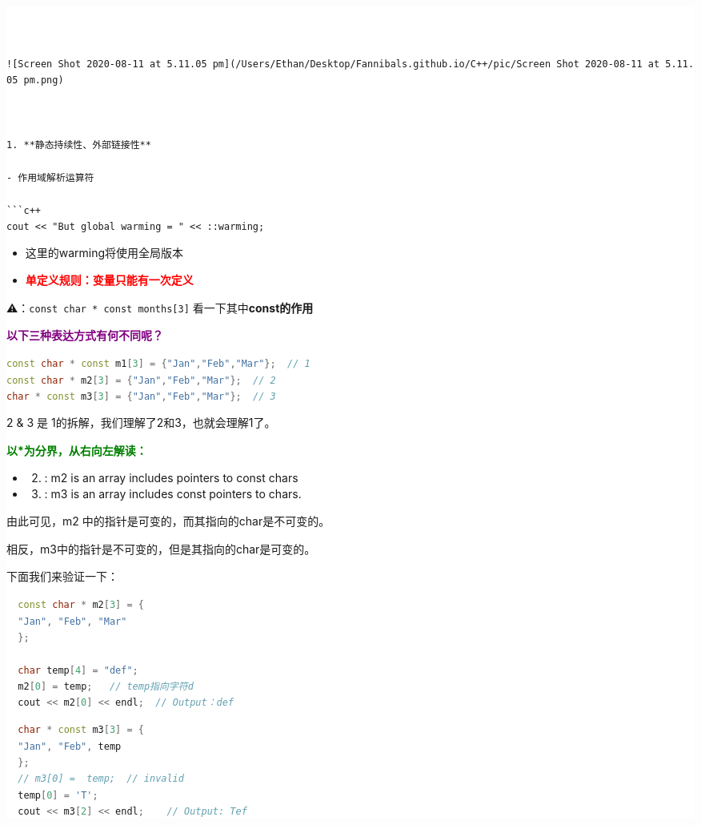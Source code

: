   ```

    

![Screen Shot 2020-08-11 at 5.11.05 pm](/Users/Ethan/Desktop/Fannibals.github.io/C++/pic/Screen Shot 2020-08-11 at 5.11.05 pm.png)



1. **静态持续性、外部链接性**

- 作用域解析运算符

  ```c++
  cout << "But global warming = " << ::warming;
  ```

  - 这里的warming将使用全局版本

- **<font color=red>单定义规则：变量只能有一次定义</font>**



⚠️：```const char * const months[3]``` 看一下其中**const的作用**

**<font color=purple>以下三种表达方式有何不同呢？</font>**

```c++
const char * const m1[3] = {"Jan","Feb","Mar"};  // 1
const char * m2[3] = {"Jan","Feb","Mar"};  // 2
char * const m3[3] = {"Jan","Feb","Mar"};  // 3
```

2 & 3 是 1的拆解，我们理解了2和3，也就会理解1了。

**<font color=green>以*为分界，从右向左解读：</font>**

- 2) : m2 is an array includes pointers to const chars
- 3) : m3 is an array includes const pointers to chars.

由此可见，m2 中的指针是可变的，而其指向的char是不可变的。

相反，m3中的指针是不可变的，但是其指向的char是可变的。

下面我们来验证一下：

```c++
  const char * m2[3] = {
  "Jan", "Feb", "Mar"
  };

  char temp[4] = "def";
  m2[0] = temp;   // temp指向字符d
  cout << m2[0] << endl;  // Output：def
```

```c++
  char * const m3[3] = {
  "Jan", "Feb", temp
  };
  // m3[0] =  temp;  // invalid
  temp[0] = 'T';
  cout << m3[2] << endl;	// Output: Tef
```
